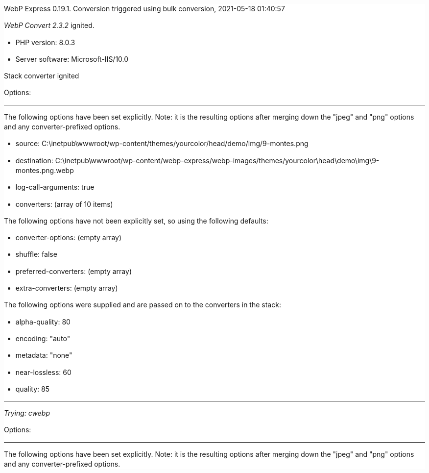 WebP Express 0.19.1. Conversion triggered using bulk conversion, 2021-05-18 01:40:57


*WebP Convert 2.3.2*  ignited.

- PHP version: 8.0.3

- Server software: Microsoft-IIS/10.0


Stack converter ignited


Options:

------------

The following options have been set explicitly. Note: it is the resulting options after merging down the "jpeg" and "png" options and any converter-prefixed options.

- source: C:\inetpub\wwwroot/wp-content/themes/yourcolor/head/demo/img/9-montes.png

- destination: C:\inetpub\wwwroot/wp-content/webp-express/webp-images/themes/yourcolor\head\demo\img\9-montes.png.webp

- log-call-arguments: true

- converters: (array of 10 items)


The following options have not been explicitly set, so using the following defaults:

- converter-options: (empty array)

- shuffle: false

- preferred-converters: (empty array)

- extra-converters: (empty array)


The following options were supplied and are passed on to the converters in the stack:

- alpha-quality: 80

- encoding: "auto"

- metadata: "none"

- near-lossless: 60

- quality: 85

------------



*Trying: cwebp* 


Options:

------------

The following options have been set explicitly. Note: it is the resulting options after merging down the "jpeg" and "png" options and any converter-prefixed options.

